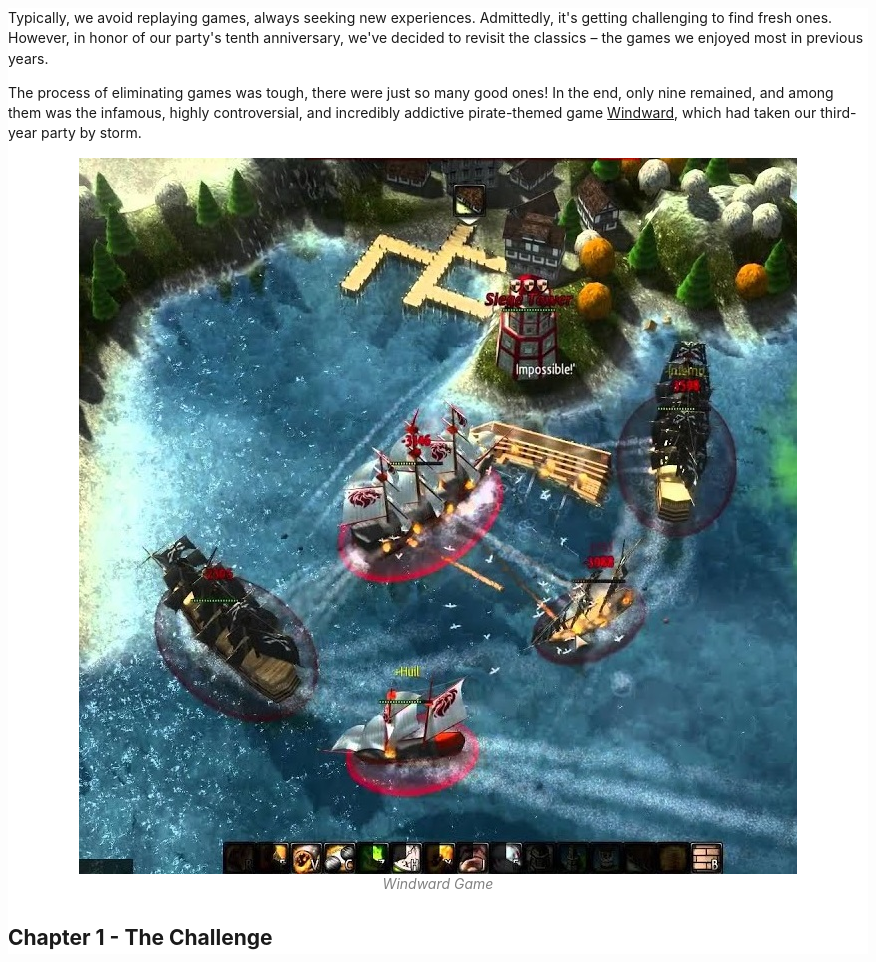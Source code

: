 Typically, we avoid replaying games, always seeking new experiences. Admittedly, it's getting challenging to find fresh ones. However, in honor of our party's tenth anniversary, we've decided to revisit the classics – the games we enjoyed most in previous years.

The process of eliminating games was tough, there were just so many good ones! In the end, only nine remained, and among them was the infamous, highly controversial, and incredibly addictive pirate-themed game [Windward](http://www.tasharen.com/presskit/sheet.php?p=windward), which had taken our third-year party by storm.

<figure>
  <img style="display:block; margin-left: auto; margin-right: auto" src="/assets/images/Windward-Savefile/Windward-Savefile-Windward.png" title="Windward, probably the best game ever invented">
  <figcaption style="text-align: center; font-size:14px; color: gray"><i>Windward Game</i></figcaption>
</figure>

## Chapter 1 - The Challenge
